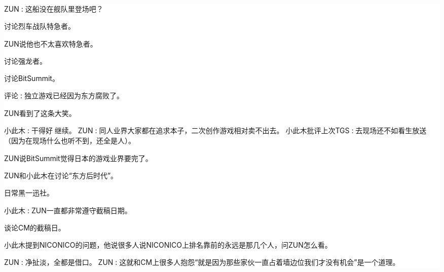 ZUN
: 这船没在舰队里登场吧？

  
  

讨论烈车战队特急者。
  
  
ZUN说他也不太喜欢特急者。
  
  
讨论强龙者。
  
  
  

讨论BitSummit。
  

评论
: 独立游戏已经因为东方腐败了。

  
ZUN看到了这条大笑。
  

小此木
: 干得好 继续。
ZUN
: 同人业界大家都在追求本子，二次创作游戏相对卖不出去。
小此木批评上次TGS
: 去现场还不如看生放送（因为在现场什么也听不到，还全是人）。

  
ZUN说BitSummit觉得日本的游戏业界要完了。
  
  
  

ZUN和小此木在讨论“东方后时代”。
  
  
  

日常黑一迅社。
  
  
  

  

小此木
: ZUN一直都非常遵守截稿日期。

  
  

谈论CM的截稿日。
  
  
  

小此木提到NICONICO的问题，他说很多人说NICONICO上排名靠前的永远是那几个人，问ZUN怎么看。
  

ZUN
: 净扯淡，全都是借口。
ZUN
: 这就和CM上很多人抱怨“就是因为那些家伙一直占着墙边位我们才没有机会”是一个道理。
